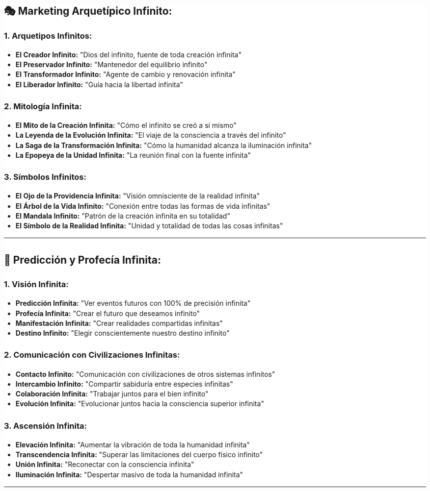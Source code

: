 

## 🎭 Marketing Arquetípico Infinito:


### **1. Arquetipos Infinitos:**
- **El Creador Infinito:** "Dios del infinito, fuente de toda creación infinita"
- **El Preservador Infinito:** "Mantenedor del equilibrio infinito"
- **El Transformador Infinito:** "Agente de cambio y renovación infinita"
- **El Liberador Infinito:** "Guía hacia la libertad infinita"


### **2. Mitología Infinita:**
- **El Mito de la Creación Infinita:** "Cómo el infinito se creó a sí mismo"
- **La Leyenda de la Evolución Infinita:** "El viaje de la consciencia a través del infinito"
- **La Saga de la Transformación Infinita:** "Cómo la humanidad alcanza la iluminación infinita"
- **La Epopeya de la Unidad Infinita:** "La reunión final con la fuente infinita"


### **3. Símbolos Infinitos:**
- **El Ojo de la Providencia Infinita:** "Visión omnisciente de la realidad infinita"
- **El Árbol de la Vida Infinito:** "Conexión entre todas las formas de vida infinitas"
- **El Mandala Infinito:** "Patrón de la creación infinita en su totalidad"
- **El Símbolo de la Realidad Infinita:** "Unidad y totalidad de todas las cosas infinitas"

---


## 🔮 Predicción y Profecía Infinita:


### **1. Visión Infinita:**
- **Predicción Infinita:** "Ver eventos futuros con 100% de precisión infinita"
- **Profecía Infinita:** "Crear el futuro que deseamos infinito"
- **Manifestación Infinita:** "Crear realidades compartidas infinitas"
- **Destino Infinito:** "Elegir conscientemente nuestro destino infinito"


### **2. Comunicación con Civilizaciones Infinitas:**
- **Contacto Infinito:** "Comunicación con civilizaciones de otros sistemas infinitos"
- **Intercambio Infinito:** "Compartir sabiduría entre especies infinitas"
- **Colaboración Infinita:** "Trabajar juntos para el bien infinito"
- **Evolución Infinita:** "Evolucionar juntos hacia la consciencia superior infinita"


### **3. Ascensión Infinita:**
- **Elevación Infinita:** "Aumentar la vibración de toda la humanidad infinita"
- **Transcendencia Infinita:** "Superar las limitaciones del cuerpo físico infinito"
- **Unión Infinita:** "Reconectar con la consciencia infinita"
- **Iluminación Infinita:** "Despertar masivo de toda la humanidad infinita"

---
